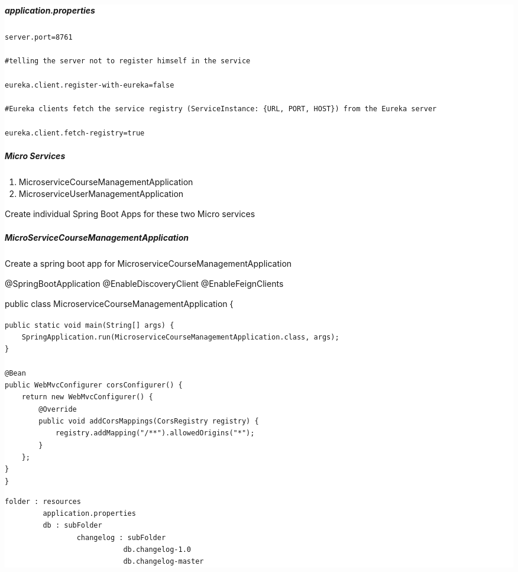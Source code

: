 ##### application.properties
```
server.port=8761

#telling the server not to register himself in the service

eureka.client.register-with-eureka=false

#Eureka clients fetch the service registry (ServiceInstance: {URL, PORT, HOST}) from the Eureka server

eureka.client.fetch-registry=true
```

##### Micro Services
1. MicroserviceCourseManagementApplication
2. MicroserviceUserManagementApplication

Create individual Spring Boot Apps for these two Micro services

##### MicroServiceCourseManagementApplication

Create a spring boot app for MicroserviceCourseManagementApplication

@SpringBootApplication
@EnableDiscoveryClient
@EnableFeignClients

public class MicroserviceCourseManagementApplication {

	public static void main(String[] args) {
		SpringApplication.run(MicroserviceCourseManagementApplication.class, args);
	}

	@Bean
	public WebMvcConfigurer corsConfigurer() {
		return new WebMvcConfigurer() {
			@Override
			public void addCorsMappings(CorsRegistry registry) {
				registry.addMapping("/**").allowedOrigins("*");
			}
		};
	}
    }

```
folder : resources
         application.properties
         db : subFolder
                 changelog : subFolder
                            db.changelog-1.0
                            db.changelog-master

```
